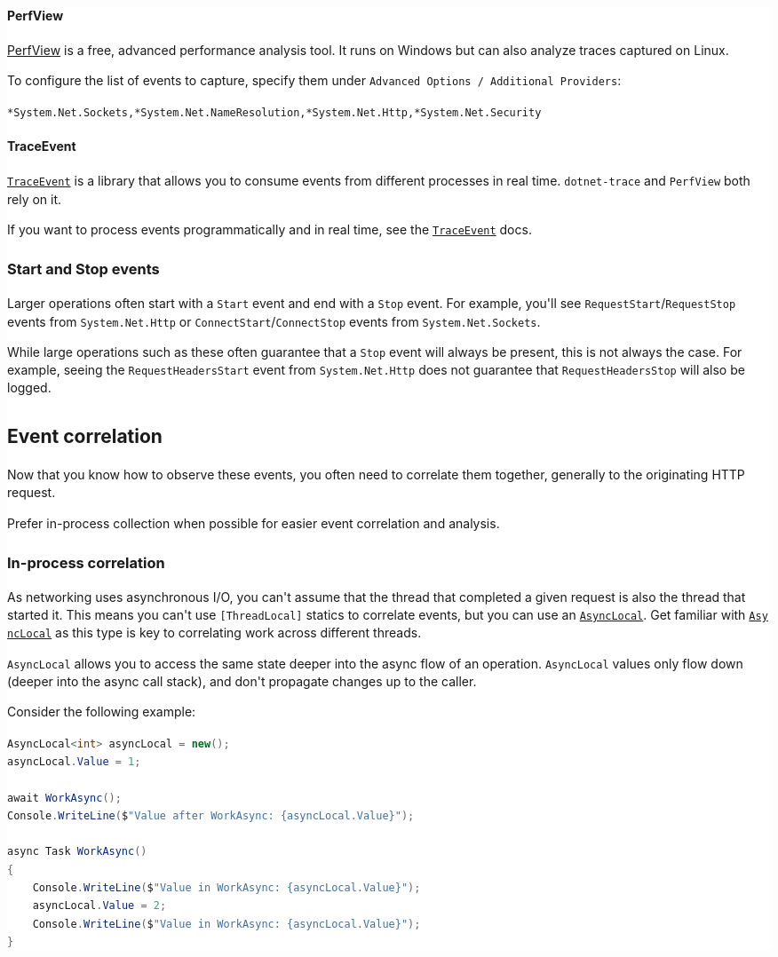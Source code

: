 #### PerfView

[PerfView] is a free, advanced performance analysis tool. It runs on Windows but can also analyze traces captured on Linux.

To configure the list of events to capture, specify them under `Advanced Options / Additional Providers`:

```txt
*System.Net.Sockets,*System.Net.NameResolution,*System.Net.Http,*System.Net.Security
```

#### TraceEvent

[`TraceEvent`] is a library that allows you to consume events from different processes in real time. `dotnet-trace` and `PerfView` both rely on it.

If you want to process events programmatically and in real time, see the [`TraceEvent`] docs.

### Start and Stop events

Larger operations often start with a `Start` event and end with a `Stop` event.
For example, you'll see `RequestStart`/`RequestStop` events from `System.Net.Http` or `ConnectStart`/`ConnectStop` events from `System.Net.Sockets`.

While large operations such as these often guarantee that a `Stop` event will always be present, this is not always the case. For example, seeing the `RequestHeadersStart` event from `System.Net.Http` does not guarantee that `RequestHeadersStop` will also be logged.

## Event correlation

Now that you know how to observe these events, you often need to correlate them together, generally to the originating HTTP request.

Prefer in-process collection when possible for easier event correlation and analysis.

### In-process correlation

As networking uses asynchronous I/O, you can't assume that the thread that completed a given request is also the thread that started it.
This means you can't use `[ThreadLocal]` statics to correlate events, but you can use an [`AsyncLocal`].
Get familiar with [`AsyncLocal`] as this type is key to correlating work across different threads.

`AsyncLocal` allows you to access the same state deeper into the async flow of an operation. `AsyncLocal` values only flow down (deeper into the async call stack), and don't propagate changes up to the caller.

Consider the following example:

```c#
AsyncLocal<int> asyncLocal = new();
asyncLocal.Value = 1;

await WorkAsync();
Console.WriteLine($"Value after WorkAsync: {asyncLocal.Value}");

async Task WorkAsync()
{
    Console.WriteLine($"Value in WorkAsync: {asyncLocal.Value}");
    asyncLocal.Value = 2;
    Console.WriteLine($"Value in WorkAsync: {asyncLocal.Value}");
}
```


[distributed tracing documentation]: ../../core/diagnostics/distributed-tracing.md
[EventCounters]: ../../core/diagnostics/event-counters.md
[well-known counters]: ../../core/diagnostics/available-counters.md
[dotnet-counter docs]: ../../core/diagnostics/dotnet-counters.md
[dotnet-trace docs]: ../../core/diagnostics/dotnet-trace.md
[dotnet-trace analysis docs]: ../../core/diagnostics/dotnet-trace.md#view-the-trace-captured-from-dotnet-trace
[PerfView]: https://github.com/microsoft/perfview
[AppInsights EventCounters docs]: /azure/azure-monitor/app/eventcounters
[`TraceEvent`]: https://github.com/microsoft/perfview/blob/main/documentation/TraceEvent/TraceEventLibrary.md
[YARP]: https://github.com/microsoft/reverse-proxy
[EventSource]: xref:System.Diagnostics.Tracing.EventSource
[EventListener]: xref:System.Diagnostics.Tracing.EventListener
[`Yarp.Telemetry.Consumption`]: https://www.nuget.org/packages/Yarp.Telemetry.Consumption
[`HttpMetrics`]: https://github.com/microsoft/reverse-proxy/blob/main/src/TelemetryConsumption/Http/HttpMetrics.cs
[`NameResolutionMetrics`]: https://github.com/microsoft/reverse-proxy/blob/main/src/TelemetryConsumption/NameResolution/NameResolutionMetrics.cs
[`NetSecurityMetrics`]: https://github.com/microsoft/reverse-proxy/blob/main/src/TelemetryConsumption/NetSecurity/NetSecurityMetrics.cs
[`SocketsMetrics`]: https://github.com/microsoft/reverse-proxy/blob/main/src/TelemetryConsumption/Sockets/SocketsMetrics.cs
[`KestrelMetrics`]: https://github.com/microsoft/reverse-proxy/blob/main/src/TelemetryConsumption/Kestrel/KestrelMetrics.cs
[`IHttpTelemetryConsumer`]: https://github.com/microsoft/reverse-proxy/blob/main/src/TelemetryConsumption/Http/IHttpTelemetryConsumer.cs
[`INameResolutionTelemetryConsumer`]: https://github.com/microsoft/reverse-proxy/blob/main/src/TelemetryConsumption/NameResolution/INameResolutionTelemetryConsumer.cs
[`INetSecurityTelemetryConsumer`]: https://github.com/microsoft/reverse-proxy/blob/main/src/TelemetryConsumption/NetSecurity/INetSecurityTelemetryConsumer.cs
[`ISocketsTelemetryConsumer`]: https://github.com/microsoft/reverse-proxy/blob/main/src/TelemetryConsumption/Sockets/ISocketsTelemetryConsumer.cs
[`IKestrelTelemetryConsumer`]: https://github.com/microsoft/reverse-proxy/blob/main/src/TelemetryConsumption/Kestrel/IKestrelTelemetryConsumer.cs
[`AsyncLocal`]: xref:System.Threading.AsyncLocal%601
[`ActivityID`]: ../../core/diagnostics/eventsource-activity-ids.md